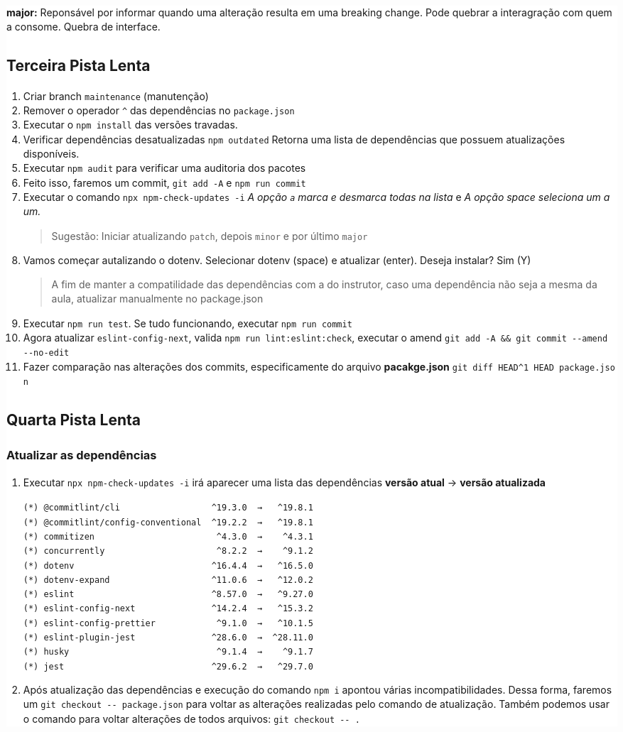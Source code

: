 **major:** Reponsável por informar quando uma alteração resulta em uma breaking change. Pode quebrar a interagração com quem a consome. Quebra de interface.

## Terceira Pista Lenta

1. Criar branch `maintenance` (manutenção)
2. Remover o operador `^` das dependências no `package.json`
3. Executar o `npm install` das versões travadas.
4. Verificar dependências desatualizadas `npm outdated` Retorna uma lista de dependências que possuem atualizações disponíveis.
5. Executar `npm audit` para verificar uma auditoria dos pacotes
6. Feito isso, faremos um commit, `git add -A` e `npm run commit`
7. Executar o comando `npx npm-check-updates -i` _A opção `a` marca e desmarca todas na lista_ e _A opção space seleciona um a um._
   > Sugestão: Iniciar atualizando `patch`, depois `minor` e por último `major`
8. Vamos começar autalizando o dotenv. Selecionar dotenv (space) e atualizar (enter). Deseja instalar? Sim (Y)
   > A fim de manter a compatilidade das dependências com a do instrutor, caso uma dependência não seja a mesma da aula, atualizar manualmente no package.json
9. Executar `npm run test`. Se tudo funcionando, executar `npm run commit`
10. Agora atualizar `eslint-config-next`, valida `npm run lint:eslint:check`, executar o amend `git add -A && git commit --amend --no-edit`
11. Fazer comparação nas alterações dos commits, especificamente do arquivo **pacakge.json** `git diff HEAD^1 HEAD package.json`

## Quarta Pista Lenta

### Atualizar as dependências

1. Executar `npx npm-check-updates -i` irá aparecer uma lista das dependências **versão atual** -> **versão atualizada**

   ```
   (*) @commitlint/cli                  ^19.3.0  →   ^19.8.1
   (*) @commitlint/config-conventional  ^19.2.2  →   ^19.8.1
   (*) commitizen                        ^4.3.0  →    ^4.3.1
   (*) concurrently                      ^8.2.2  →    ^9.1.2
   (*) dotenv                           ^16.4.4  →   ^16.5.0
   (*) dotenv-expand                    ^11.0.6  →   ^12.0.2
   (*) eslint                           ^8.57.0  →   ^9.27.0
   (*) eslint-config-next               ^14.2.4  →   ^15.3.2
   (*) eslint-config-prettier            ^9.1.0  →   ^10.1.5
   (*) eslint-plugin-jest               ^28.6.0  →  ^28.11.0
   (*) husky                             ^9.1.4  →    ^9.1.7
   (*) jest                             ^29.6.2  →   ^29.7.0
   ```

2. Após atualização das dependências e execução do comando `npm i` apontou várias incompatibilidades. Dessa forma, faremos um `git checkout -- package.json` para voltar as alterações realizadas pelo comando de atualização. Também podemos usar o comando para voltar alterações de todos arquivos: `git checkout -- .`
